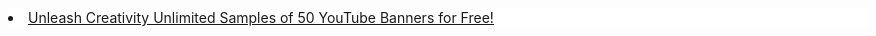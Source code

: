 <li><a href="https://youtube-sure.techidaily.com/sh-creativity-unlimited-samples-of-50-youtube-banners-for-free/"><u>Unleash Creativity  Unlimited Samples of 50 YouTube Banners for Free!</u></a></li>
</ul></div>
